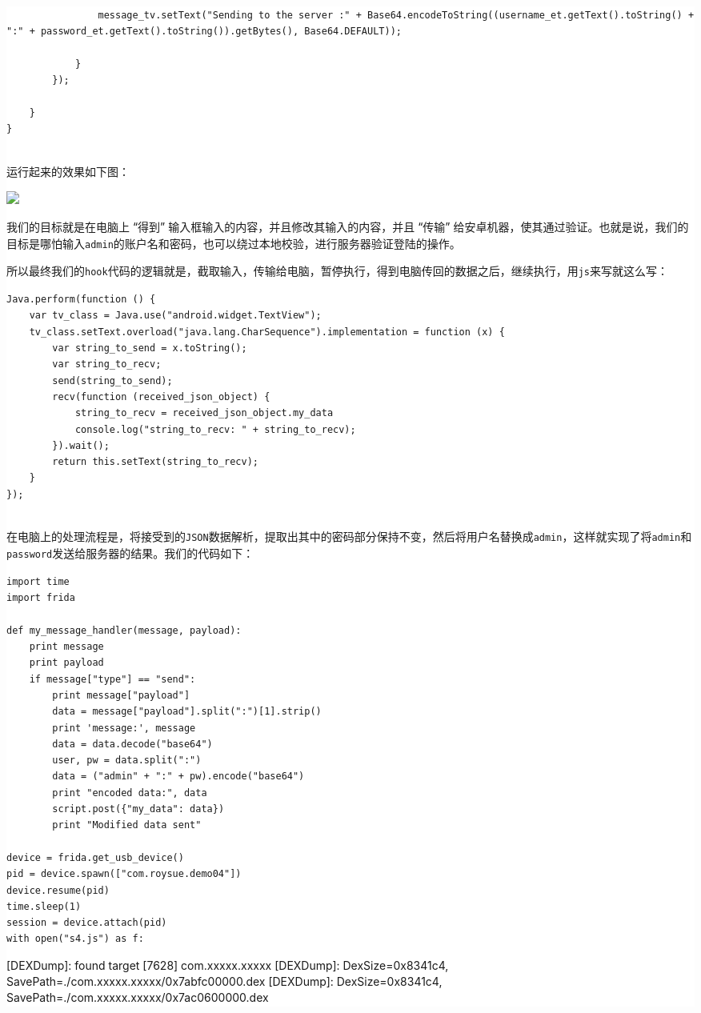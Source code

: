```
                message_tv.setText("Sending to the server :" + Base64.encodeToString((username_et.getText().toString() + ":" + password_et.getText().toString()).getBytes(), Base64.DEFAULT));

            }
        });

    }
}


```

运行起来的效果如下图：

[![](https://p3.ssl.qhimg.com/t0166872c8261546c36.png)](https://p3.ssl.qhimg.com/t0166872c8261546c36.png)

我们的目标就是在电脑上 “得到” 输入框输入的内容，并且修改其输入的内容，并且 “传输” 给安卓机器，使其通过验证。也就是说，我们的目标是哪怕输入`admin`的账户名和密码，也可以绕过本地校验，进行服务器验证登陆的操作。

所以最终我们的`hook`代码的逻辑就是，截取输入，传输给电脑，暂停执行，得到电脑传回的数据之后，继续执行，用`js`来写就这么写：

```
Java.perform(function () {
    var tv_class = Java.use("android.widget.TextView");
    tv_class.setText.overload("java.lang.CharSequence").implementation = function (x) {
        var string_to_send = x.toString();
        var string_to_recv;
        send(string_to_send); 
        recv(function (received_json_object) {
            string_to_recv = received_json_object.my_data
            console.log("string_to_recv: " + string_to_recv);
        }).wait(); 
        return this.setText(string_to_recv);
    }
});


```

在电脑上的处理流程是，将接受到的`JSON`数据解析，提取出其中的密码部分保持不变，然后将用户名替换成`admin`，这样就实现了将`admin`和`password`发送给服务器的结果。我们的代码如下：

```
import time
import frida

def my_message_handler(message, payload):
    print message
    print payload
    if message["type"] == "send":
        print message["payload"]
        data = message["payload"].split(":")[1].strip()
        print 'message:', message
        data = data.decode("base64") 
        user, pw = data.split(":") 
        data = ("admin" + ":" + pw).encode("base64") 
        print "encoded data:", data
        script.post({"my_data": data})  
        print "Modified data sent"

device = frida.get_usb_device()
pid = device.spawn(["com.roysue.demo04"])
device.resume(pid)
time.sleep(1)
session = device.attach(pid)
with open("s4.js") as f:
```

[find dex]: /data/data/com.xxxxx.xxxxx/files/7abfc00000_8341c4.dex
[dump dex]: /data/data/com.xxxxx.xxxxx/files/7abfc00000_8341c4.dex
[find dex]: /data/data/com.xxxxx.xxxxx/files/7ac4096000_6e6c8.dex
[dump dex]: /data/data/com.xxxxx.xxxxx/files/7ac4096000_6e6c8.dex 
[find dex]: /data/data/com.xxxxx.xxxxx/files/7ac37c4028_8781c4.dex
[dump dex]: /data/data/com.xxxxx.xxxxx/files/7ac37c4028_8781c4.dex
[DEXDump]: found target [7628] com.xxxxx.xxxxx
[DEXDump]: DexSize=0x8341c4, SavePath=./com.xxxxx.xxxxx/0x7abfc00000.dex
[DEXDump]: DexSize=0x8341c4, SavePath=./com.xxxxx.xxxxx/0x7ac0600000.dex